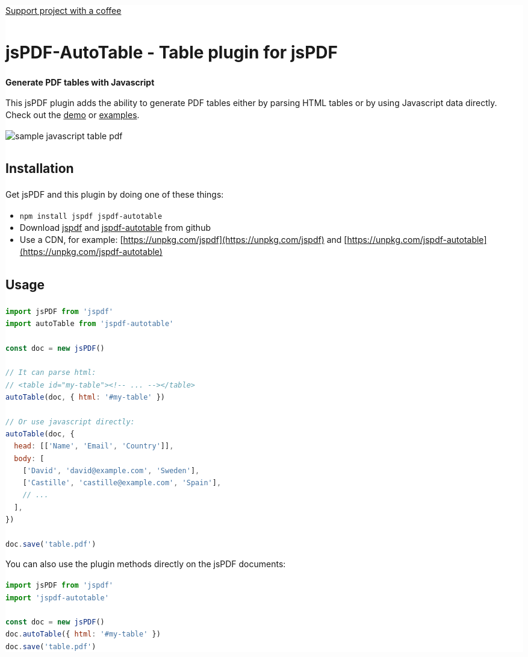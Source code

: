 [Support project with a coffee](https://ko-fi.com/A535IR4)

# jsPDF-AutoTable - Table plugin for jsPDF

**Generate PDF tables with Javascript**

This jsPDF plugin adds the ability to generate PDF tables either by parsing HTML tables or by using Javascript data directly. Check out the [demo](https://simonbengtsson.github.io/jsPDF-AutoTable/) or [examples](https://github.com/simonbengtsson/jsPDF-AutoTable/tree/master/examples).

![sample javascript table pdf](samples.png)

## Installation

Get jsPDF and this plugin by doing one of these things:

- `npm install jspdf jspdf-autotable`
- Download [jspdf](https://raw.githubusercontent.com/MrRio/jsPDF/master/dist/jspdf.umd.min.js) and [jspdf-autotable](https://raw.githubusercontent.com/simonbengtsson/jsPDF-AutoTable/master/dist/jspdf.plugin.autotable.js) from github
- Use a CDN, for example: [https://unpkg.com/jspdf](https://unpkg.com/jspdf) and [https://unpkg.com/jspdf-autotable](https://unpkg.com/jspdf-autotable)

## Usage

```js
import jsPDF from 'jspdf'
import autoTable from 'jspdf-autotable'

const doc = new jsPDF()

// It can parse html:
// <table id="my-table"><!-- ... --></table>
autoTable(doc, { html: '#my-table' })

// Or use javascript directly:
autoTable(doc, {
  head: [['Name', 'Email', 'Country']],
  body: [
    ['David', 'david@example.com', 'Sweden'],
    ['Castille', 'castille@example.com', 'Spain'],
    // ...
  ],
})

doc.save('table.pdf')
```

You can also use the plugin methods directly on the jsPDF documents:

```js
import jsPDF from 'jspdf'
import 'jspdf-autotable'

const doc = new jsPDF()
doc.autoTable({ html: '#my-table' })
doc.save('table.pdf')
```
